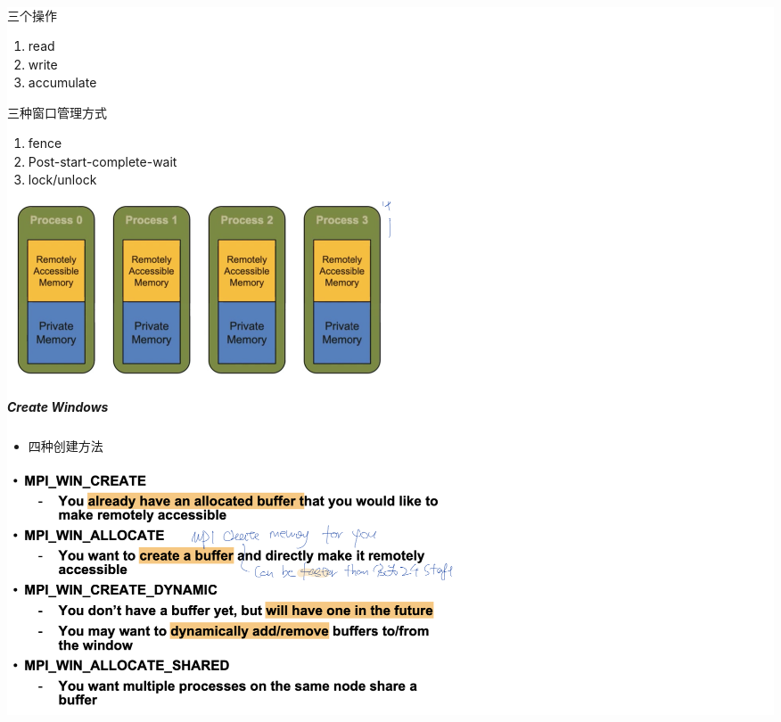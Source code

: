 

三个操作

1. read
2. write 
3. accumulate



三种窗口管理方式

1. fence
2. Post-start-complete-wait
3. lock/unlock



<img src="Note.assets/Screen Shot 2022-02-18 at 10.54.24 AM.png" alt="Screen Shot 2022-02-18 at 10.54.24 AM" style="zoom:50%;" />



##### Create Windows

* 四种创建方法

<img src="Note.assets/Screen Shot 2022-02-18 at 10.56.58 AM.png" alt="Screen Shot 2022-02-18 at 10.56.58 AM" style="zoom:50%;" />